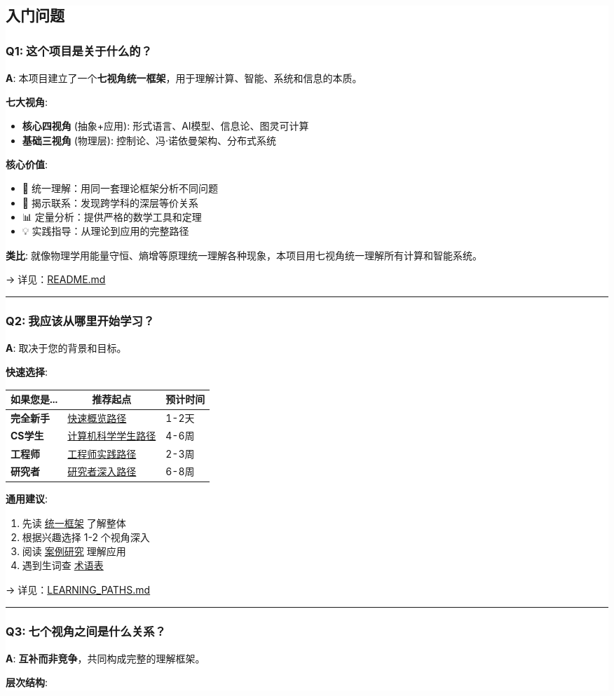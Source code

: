 
## 入门问题

### Q1: 这个项目是关于什么的？

**A**: 本项目建立了一个**七视角统一框架**，用于理解计算、智能、系统和信息的本质。

**七大视角**:

- **核心四视角** (抽象+应用): 形式语言、AI模型、信息论、图灵可计算
- **基础三视角** (物理层): 控制论、冯·诺依曼架构、分布式系统

**核心价值**:

- 🎯 统一理解：用同一套理论框架分析不同问题
- 🔗 揭示联系：发现跨学科的深层等价关系
- 📊 定量分析：提供严格的数学工具和定理
- 💡 实践指导：从理论到应用的完整路径

**类比**: 就像物理学用能量守恒、熵增等原理统一理解各种现象，本项目用七视角统一理解所有计算和智能系统。

→ 详见：[README.md](README.md)

---

### Q2: 我应该从哪里开始学习？

**A**: 取决于您的背景和目标。

**快速选择**:

| 如果您是... | 推荐起点 | 预计时间 |
|----------|---------|---------|
| **完全新手** | [快速概览路径](LEARNING_PATHS.md#8-快速概览路径) | 1-2天 |
| **CS学生** | [计算机科学学生路径](LEARNING_PATHS.md#1-计算机科学学生路径) | 4-6周 |
| **工程师** | [工程师实践路径](LEARNING_PATHS.md#3-工程师实践路径) | 2-3周 |
| **研究者** | [研究者深入路径](LEARNING_PATHS.md#4-研究者深入路径) | 6-8周 |

**通用建议**:

1. 先读 [统一框架](UNIFIED_FRAMEWORK.md) 了解整体
2. 根据兴趣选择 1-2 个视角深入
3. 阅读 [案例研究](CASE_STUDY_SMART_GRID.md) 理解应用
4. 遇到生词查 [术语表](GLOSSARY.md)

→ 详见：[LEARNING_PATHS.md](LEARNING_PATHS.md)

---

### Q3: 七个视角之间是什么关系？

**A**: **互补而非竞争**，共同构成完整的理解框架。

**层次结构**:
